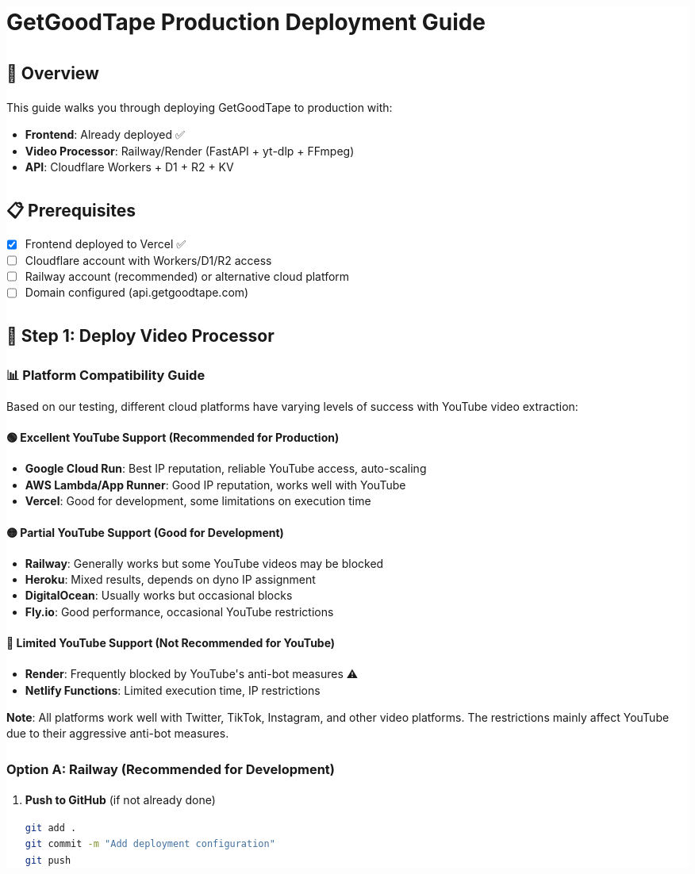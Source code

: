 # GetGoodTape Production Deployment Guide

## 🎯 Overview

This guide walks you through deploying GetGoodTape to production with:

- **Frontend**: Already deployed ✅
- **Video Processor**: Railway/Render (FastAPI + yt-dlp + FFmpeg)
- **API**: Cloudflare Workers + D1 + R2 + KV

## 📋 Prerequisites

- [x] Frontend deployed to Vercel ✅
- [ ] Cloudflare account with Workers/D1/R2 access
- [ ] Railway account (recommended) or alternative cloud platform
- [ ] Domain configured (api.getgoodtape.com)

## 🚀 Step 1: Deploy Video Processor

### 📊 Platform Compatibility Guide

Based on our testing, different cloud platforms have varying levels of success with YouTube video extraction:

#### 🟢 Excellent YouTube Support (Recommended for Production)

- **Google Cloud Run**: Best IP reputation, reliable YouTube access, auto-scaling
- **AWS Lambda/App Runner**: Good IP reputation, works well with YouTube
- **Vercel**: Good for development, some limitations on execution time

#### 🟡 Partial YouTube Support (Good for Development)

- **Railway**: Generally works but some YouTube videos may be blocked
- **Heroku**: Mixed results, depends on dyno IP assignment
- **DigitalOcean**: Usually works but occasional blocks
- **Fly.io**: Good performance, occasional YouTube restrictions

#### 🔴 Limited YouTube Support (Not Recommended for YouTube)

- **Render**: Frequently blocked by YouTube's anti-bot measures ⚠️
- **Netlify Functions**: Limited execution time, IP restrictions

**Note**: All platforms work well with Twitter, TikTok, Instagram, and other video platforms. The restrictions mainly affect YouTube due to their aggressive anti-bot measures.

### Option A: Railway (Recommended for Development)

1. **Push to GitHub** (if not already done)

   ```bash
   git add .
   git commit -m "Add deployment configuration"
   git push
   ```
